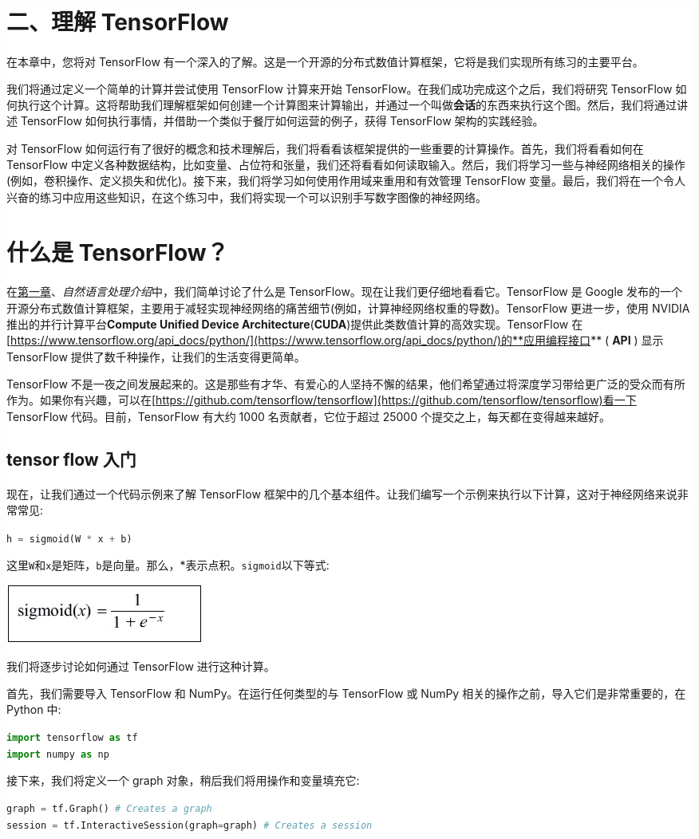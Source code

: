 

# 二、理解 TensorFlow

在本章中，您将对 TensorFlow 有一个深入的了解。这是一个开源的分布式数值计算框架，它将是我们实现所有练习的主要平台。

我们将通过定义一个简单的计算并尝试使用 TensorFlow 计算来开始 TensorFlow。在我们成功完成这个之后，我们将研究 TensorFlow 如何执行这个计算。这将帮助我们理解框架如何创建一个计算图来计算输出，并通过一个叫做**会话**的东西来执行这个图。然后，我们将通过讲述 TensorFlow 如何执行事情，并借助一个类似于餐厅如何运营的例子，获得 TensorFlow 架构的实践经验。

对 TensorFlow 如何运行有了很好的概念和技术理解后，我们将看看该框架提供的一些重要的计算操作。首先，我们将看看如何在 TensorFlow 中定义各种数据结构，比如变量、占位符和张量，我们还将看看如何读取输入。然后，我们将学习一些与神经网络相关的操作(例如，卷积操作、定义损失和优化)。接下来，我们将学习如何使用作用域来重用和有效管理 TensorFlow 变量。最后，我们将在一个令人兴奋的练习中应用这些知识，在这个练习中，我们将实现一个可以识别手写数字图像的神经网络。

# 什么是 TensorFlow？

在[第一章](ch01.html "Chapter 1. Introduction to Natural Language Processing")、*自然语言处理介绍*中，我们简单讨论了什么是 TensorFlow。现在让我们更仔细地看看它。TensorFlow 是 Google 发布的一个开源分布式数值计算框架，主要用于减轻实现神经网络的痛苦细节(例如，计算神经网络权重的导数)。TensorFlow 更进一步，使用 NVIDIA 推出的并行计算平台**Compute Unified Device Architecture**(**CUDA**)提供此类数值计算的高效实现。TensorFlow 在[https://www.tensorflow.org/api_docs/python/](https://www.tensorflow.org/api_docs/python/)的**应用编程接口** ( **API** ) 显示 TensorFlow 提供了数千种操作，让我们的生活变得更简单。

TensorFlow 不是一夜之间发展起来的。这是那些有才华、有爱心的人坚持不懈的结果，他们希望通过将深度学习带给更广泛的受众而有所作为。如果你有兴趣，可以在[https://github.com/tensorflow/tensorflow](https://github.com/tensorflow/tensorflow)看一下 TensorFlow 代码。目前，TensorFlow 有大约 1000 名贡献者，它位于超过 25000 个提交之上，每天都在变得越来越好。

## tensor flow 入门

现在，让我们通过一个代码示例来了解 TensorFlow 框架中的几个基本组件。让我们编写一个示例来执行以下计算，这对于神经网络来说非常常见:

```py
h = sigmoid(W * x + b)
```

这里`W`和`x`是矩阵，`b`是向量。那么，*表示点积。`sigmoid`以下等式:

![Getting started with TensorFlow](img/B08681_02_11.jpg)

我们将逐步讨论如何通过 TensorFlow 进行这种计算。

首先，我们需要导入 TensorFlow 和 NumPy。在运行任何类型的与 TensorFlow 或 NumPy 相关的操作之前，导入它们是非常重要的，在 Python 中:

```py
import tensorflow as tf
import numpy as np
```

接下来，我们将定义一个 graph 对象，稍后我们将用操作和变量填充它:

```py
graph = tf.Graph() # Creates a graph
session = tf.InteractiveSession(graph=graph) # Creates a session
```
